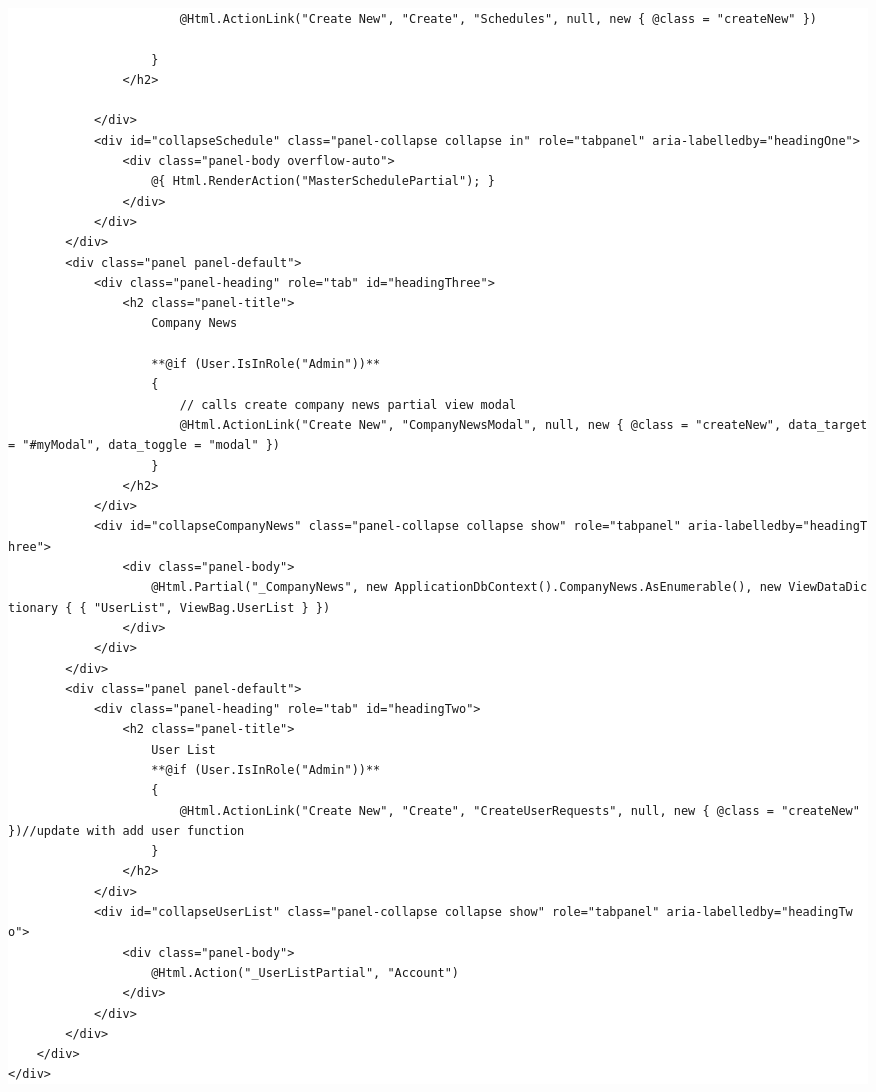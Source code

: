                             @Html.ActionLink("Create New", "Create", "Schedules", null, new { @class = "createNew" })

                        }
                    </h2>

                </div>
                <div id="collapseSchedule" class="panel-collapse collapse in" role="tabpanel" aria-labelledby="headingOne">
                    <div class="panel-body overflow-auto">
                        @{ Html.RenderAction("MasterSchedulePartial"); }
                    </div>
                </div>
            </div>
            <div class="panel panel-default">
                <div class="panel-heading" role="tab" id="headingThree">
                    <h2 class="panel-title">
                        Company News

                        **@if (User.IsInRole("Admin"))**
                        {
                            // calls create company news partial view modal
                            @Html.ActionLink("Create New", "CompanyNewsModal", null, new { @class = "createNew", data_target = "#myModal", data_toggle = "modal" })
                        }
                    </h2>
                </div>
                <div id="collapseCompanyNews" class="panel-collapse collapse show" role="tabpanel" aria-labelledby="headingThree">
                    <div class="panel-body">
                        @Html.Partial("_CompanyNews", new ApplicationDbContext().CompanyNews.AsEnumerable(), new ViewDataDictionary { { "UserList", ViewBag.UserList } })
                    </div>
                </div>
            </div>
            <div class="panel panel-default">
                <div class="panel-heading" role="tab" id="headingTwo">
                    <h2 class="panel-title">
                        User List
                        **@if (User.IsInRole("Admin"))**
                        {
                            @Html.ActionLink("Create New", "Create", "CreateUserRequests", null, new { @class = "createNew" })//update with add user function
                        }
                    </h2>
                </div>
                <div id="collapseUserList" class="panel-collapse collapse show" role="tabpanel" aria-labelledby="headingTwo">
                    <div class="panel-body">
                        @Html.Action("_UserListPartial", "Account")
                    </div>
                </div>
            </div>
        </div>
    </div>
